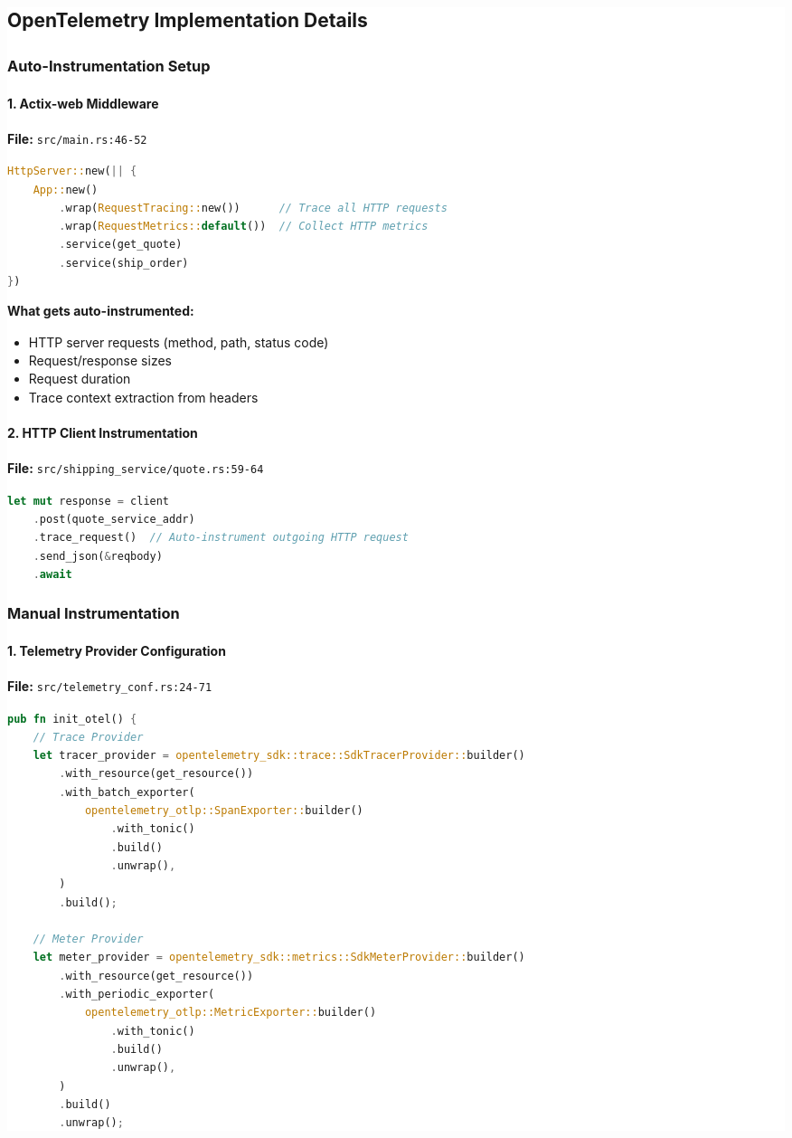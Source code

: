 
## OpenTelemetry Implementation Details

### Auto-Instrumentation Setup

#### 1. Actix-web Middleware
**File:** `src/main.rs:46-52`

```rust
HttpServer::new(|| {
    App::new()
        .wrap(RequestTracing::new())      // Trace all HTTP requests
        .wrap(RequestMetrics::default())  // Collect HTTP metrics
        .service(get_quote)
        .service(ship_order)
})
```

**What gets auto-instrumented:**
- HTTP server requests (method, path, status code)
- Request/response sizes
- Request duration
- Trace context extraction from headers

#### 2. HTTP Client Instrumentation
**File:** `src/shipping_service/quote.rs:59-64`

```rust
let mut response = client
    .post(quote_service_addr)
    .trace_request()  // Auto-instrument outgoing HTTP request
    .send_json(&reqbody)
    .await
```

### Manual Instrumentation

#### 1. Telemetry Provider Configuration
**File:** `src/telemetry_conf.rs:24-71`

```rust
pub fn init_otel() {
    // Trace Provider
    let tracer_provider = opentelemetry_sdk::trace::SdkTracerProvider::builder()
        .with_resource(get_resource())
        .with_batch_exporter(
            opentelemetry_otlp::SpanExporter::builder()
                .with_tonic()
                .build()
                .unwrap(),
        )
        .build();

    // Meter Provider
    let meter_provider = opentelemetry_sdk::metrics::SdkMeterProvider::builder()
        .with_resource(get_resource())
        .with_periodic_exporter(
            opentelemetry_otlp::MetricExporter::builder()
                .with_tonic()
                .build()
                .unwrap(),
        )
        .build()
        .unwrap();

```